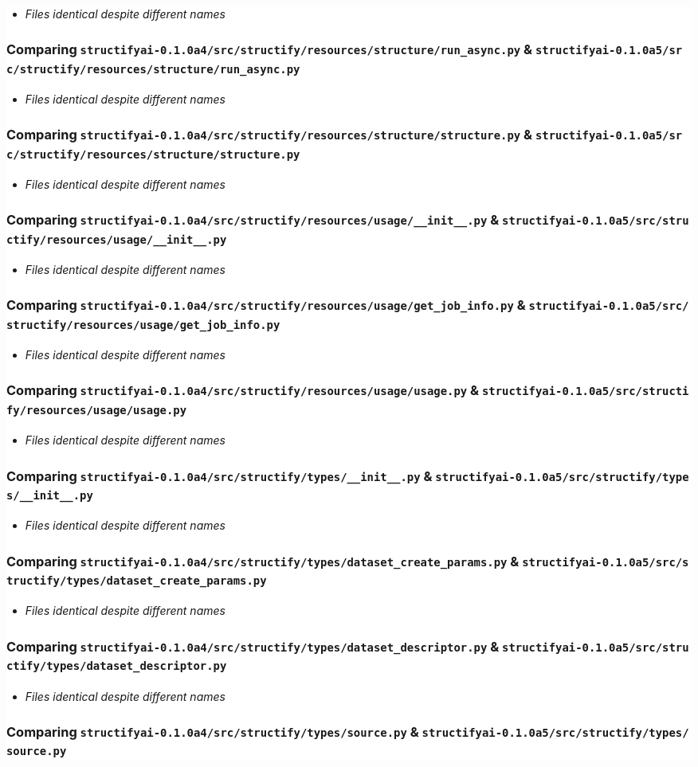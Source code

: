  * *Files identical despite different names*

### Comparing `structifyai-0.1.0a4/src/structify/resources/structure/run_async.py` & `structifyai-0.1.0a5/src/structify/resources/structure/run_async.py`

 * *Files identical despite different names*

### Comparing `structifyai-0.1.0a4/src/structify/resources/structure/structure.py` & `structifyai-0.1.0a5/src/structify/resources/structure/structure.py`

 * *Files identical despite different names*

### Comparing `structifyai-0.1.0a4/src/structify/resources/usage/__init__.py` & `structifyai-0.1.0a5/src/structify/resources/usage/__init__.py`

 * *Files identical despite different names*

### Comparing `structifyai-0.1.0a4/src/structify/resources/usage/get_job_info.py` & `structifyai-0.1.0a5/src/structify/resources/usage/get_job_info.py`

 * *Files identical despite different names*

### Comparing `structifyai-0.1.0a4/src/structify/resources/usage/usage.py` & `structifyai-0.1.0a5/src/structify/resources/usage/usage.py`

 * *Files identical despite different names*

### Comparing `structifyai-0.1.0a4/src/structify/types/__init__.py` & `structifyai-0.1.0a5/src/structify/types/__init__.py`

 * *Files identical despite different names*

### Comparing `structifyai-0.1.0a4/src/structify/types/dataset_create_params.py` & `structifyai-0.1.0a5/src/structify/types/dataset_create_params.py`

 * *Files identical despite different names*

### Comparing `structifyai-0.1.0a4/src/structify/types/dataset_descriptor.py` & `structifyai-0.1.0a5/src/structify/types/dataset_descriptor.py`

 * *Files identical despite different names*

### Comparing `structifyai-0.1.0a4/src/structify/types/source.py` & `structifyai-0.1.0a5/src/structify/types/source.py`
